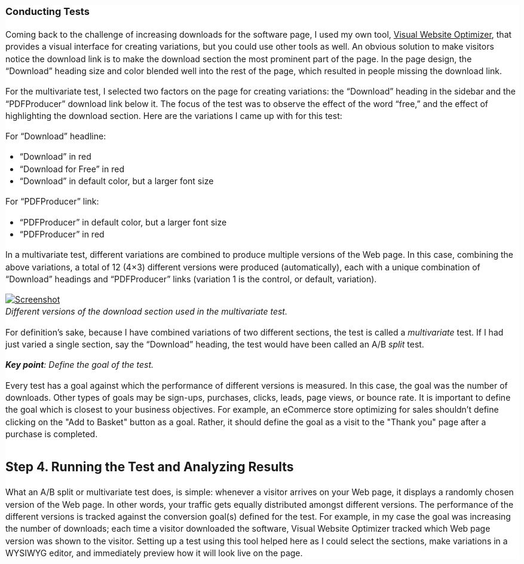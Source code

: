### Conducting Tests

Coming back to the challenge of increasing downloads for the software page, I used my own tool, <a href="https://visualwebsiteoptimizer.com/">Visual Website Optimizer</a>, that provides a visual interface for creating variations, but you could use other tools as well. An obvious solution to make visitors notice the download link is to make the download section the most prominent part of the page. In the page design, the “Download” heading size and color blended well into the rest of the page, which resulted in people missing the download link.

For the multivariate test, I selected two factors on the page for creating variations: the “Download” heading in the sidebar and the “PDFProducer” download link below it. The focus of the test was to observe the effect of the word “free,” and the effect of highlighting the download section. Here are the variations I came up with for this test:

For “Download” headline:

*   “Download” in red
*   “Download for Free” in red
*   “Download” in default color, but a larger font size

For “PDFProducer” link:

*   “PDFProducer” in default color, but a larger font size
*   “PDFProducer” in red

In a multivariate test, different variations are combined to produce multiple versions of the Web page. In this case, combining the above variations, a total of 12 (4×3) different versions were produced (automatically), each with a unique combination of “Download” headings and “PDFProducer” links (variation 1 is the control, or default, variation).

<a href="https://visualwebsiteoptimizer.com/split-testing-blog/wp-content/uploads/2010/10/combinations.png"><img class="aligncenter size-full wp-image-827" title="combinations" src="https://archive.smashing.media/assets/344dbf88-fdf9-42bb-adb4-46f01eedd629/84521000-b6d5-4028-8d99-0dcbe4262746/combinations.png" alt="Screenshot" width="557" height="161" /></a><br /><em>Different versions of the download section used in the multivariate test.</em>

For definition’s sake, because I have combined variations of two different sections, the test is called a <em>multivariate</em> test. If I had just varied a single section, say the “Download” heading, the test would have been called an A/B <em>split </em>test.

<em><strong>Key point</strong>: Define the goal of the test.</em>

Every test has a goal against which the performance of different versions is measured. In this case, the goal was the number of downloads. Other types of goals may be sign-ups, purchases, clicks, leads, page views, or bounce rate. It is important to define the goal which is closest to your business objectives. For example, an eCommerce store optimizing for sales shouldn’t define clicking on the "Add to Basket" button as a goal. Rather, it should define the goal as a visit to the "Thank you" page after a purchase is completed.

## Step 4\. Running the Test and Analyzing Results

What an A/B split or multivariate test does, is simple: whenever a visitor arrives on your Web page, it displays a randomly chosen version of the Web page. In other words, your traffic gets equally distributed amongst different versions. The performance of the different versions is tracked against the conversion goal(s) defined for the test.  For example, in my case the goal was increasing the number of downloads; each time a visitor downloaded the software, Visual Website Optimizer tracked which Web page version was shown to the visitor. Setting up a test using this tool helped here as I could select the sections, make variations in a WYSIWYG editor, and immediately preview how it will look live on the page.

